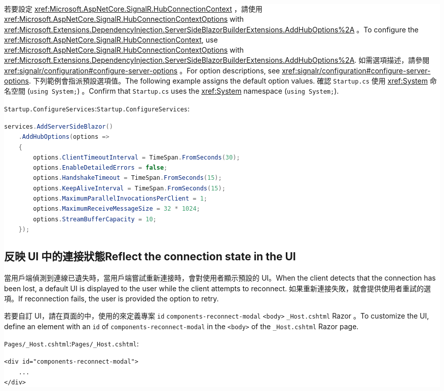 <span data-ttu-id="aaab7-141">若要設定 <xref:Microsoft.AspNetCore.SignalR.HubConnectionContext> ，請使用 <xref:Microsoft.AspNetCore.SignalR.HubConnectionContextOptions> with <xref:Microsoft.Extensions.DependencyInjection.ServerSideBlazorBuilderExtensions.AddHubOptions%2A> 。</span><span class="sxs-lookup"><span data-stu-id="aaab7-141">To configure the <xref:Microsoft.AspNetCore.SignalR.HubConnectionContext>, use <xref:Microsoft.AspNetCore.SignalR.HubConnectionContextOptions> with <xref:Microsoft.Extensions.DependencyInjection.ServerSideBlazorBuilderExtensions.AddHubOptions%2A>.</span></span> <span data-ttu-id="aaab7-142">如需選項描述，請參閱 <xref:signalr/configuration#configure-server-options> 。</span><span class="sxs-lookup"><span data-stu-id="aaab7-142">For option descriptions, see <xref:signalr/configuration#configure-server-options>.</span></span> <span data-ttu-id="aaab7-143">下列範例會指派預設選項值。</span><span class="sxs-lookup"><span data-stu-id="aaab7-143">The following example assigns the default option values.</span></span> <span data-ttu-id="aaab7-144">確認 `Startup.cs` 使用 <xref:System> 命名空間 (`using System;`) 。</span><span class="sxs-lookup"><span data-stu-id="aaab7-144">Confirm that `Startup.cs` uses the <xref:System> namespace (`using System;`).</span></span>

<span data-ttu-id="aaab7-145">`Startup.ConfigureServices`:</span><span class="sxs-lookup"><span data-stu-id="aaab7-145">`Startup.ConfigureServices`:</span></span>

```csharp
services.AddServerSideBlazor()
    .AddHubOptions(options =>
    {
        options.ClientTimeoutInterval = TimeSpan.FromSeconds(30);
        options.EnableDetailedErrors = false;
        options.HandshakeTimeout = TimeSpan.FromSeconds(15);
        options.KeepAliveInterval = TimeSpan.FromSeconds(15);
        options.MaximumParallelInvocationsPerClient = 1;
        options.MaximumReceiveMessageSize = 32 * 1024;
        options.StreamBufferCapacity = 10;
    });
```

## <a name="reflect-the-connection-state-in-the-ui"></a><span data-ttu-id="aaab7-146">反映 UI 中的連接狀態</span><span class="sxs-lookup"><span data-stu-id="aaab7-146">Reflect the connection state in the UI</span></span>

<span data-ttu-id="aaab7-147">當用戶端偵測到連線已遺失時，當用戶端嘗試重新連接時，會對使用者顯示預設的 UI。</span><span class="sxs-lookup"><span data-stu-id="aaab7-147">When the client detects that the connection has been lost, a default UI is displayed to the user while the client attempts to reconnect.</span></span> <span data-ttu-id="aaab7-148">如果重新連接失敗，就會提供使用者重試的選項。</span><span class="sxs-lookup"><span data-stu-id="aaab7-148">If reconnection fails, the user is provided the option to retry.</span></span>

<span data-ttu-id="aaab7-149">若要自訂 UI，請在頁面的中，使用的來定義專案 `id` `components-reconnect-modal` `<body>` `_Host.cshtml` Razor 。</span><span class="sxs-lookup"><span data-stu-id="aaab7-149">To customize the UI, define an element with an `id` of `components-reconnect-modal` in the `<body>` of the `_Host.cshtml` Razor page.</span></span>

<span data-ttu-id="aaab7-150">`Pages/_Host.cshtml`:</span><span class="sxs-lookup"><span data-stu-id="aaab7-150">`Pages/_Host.cshtml`:</span></span>

```cshtml
<div id="components-reconnect-modal">
    ...
</div>
```
